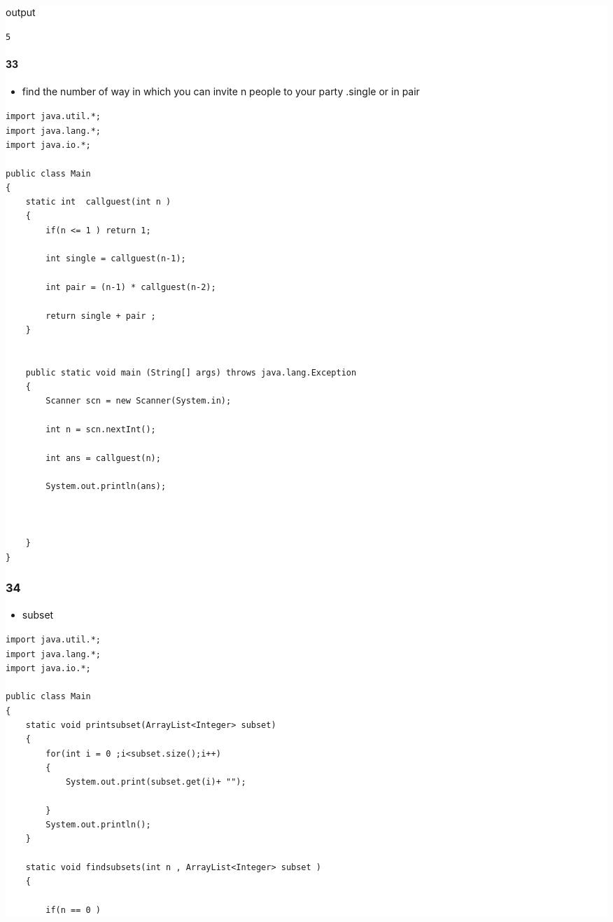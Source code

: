 output 
```
5
```
#### 33
+ find the number of way in which you can invite n people to your party .single or in pair
```
import java.util.*;
import java.lang.*;
import java.io.*;

public class Main
{
	static int  callguest(int n )
	{
		if(n <= 1 ) return 1;

		int single = callguest(n-1);

		int pair = (n-1) * callguest(n-2);

		return single + pair ;
	}
	
	
	public static void main (String[] args) throws java.lang.Exception
	{
		Scanner scn = new Scanner(System.in);

		int n = scn.nextInt();
		
		int ans = callguest(n);

		System.out.println(ans);



	}
}
```

### 34 
+ subset
```
import java.util.*;
import java.lang.*;
import java.io.*;

public class Main
{
	static void printsubset(ArrayList<Integer> subset)
	{
		for(int i = 0 ;i<subset.size();i++)
		{
			System.out.print(subset.get(i)+ "");

		}
		System.out.println();
	}

	static void findsubsets(int n , ArrayList<Integer> subset )
	{

		if(n == 0 )
```
